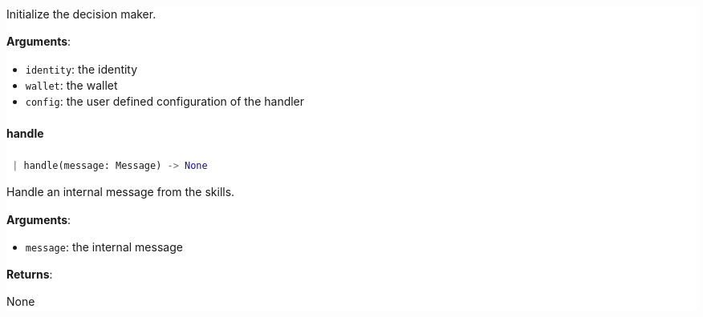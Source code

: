 Initialize the decision maker.

**Arguments**:

- `identity`: the identity
- `wallet`: the wallet
- `config`: the user defined configuration of the handler

<a name="aea.decision_maker.gop.DecisionMakerHandler.handle"></a>
#### handle

```python
 | handle(message: Message) -> None
```

Handle an internal message from the skills.

**Arguments**:

- `message`: the internal message

**Returns**:

None

